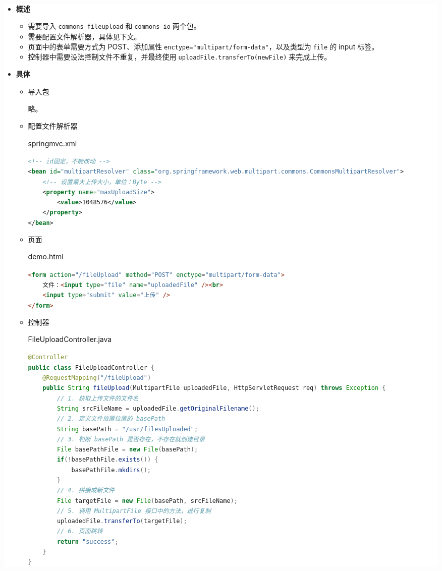 - **概述**

  - 需要导入 `commons-fileupload` 和 `commons-io` 两个包。
  - 需要配置文件解析器，具体见下文。
  - 页面中的表单需要方式为 POST、添加属性 `enctype="multipart/form-data"`，以及类型为 `file` 的 input 标签。
  - 控制器中需要设法控制文件不重复，并最终使用 `uploadFile.transferTo(newFile)` 来完成上传。

- **具体**

  - 导入包

    略。

  - 配置文件解析器

    springmvc.xml

    ```xml
    <!-- id固定，不能改动 -->
    <bean id="multipartResolver" class="org.springframework.web.multipart.commons.CommonsMultipartResolver">
    	<!-- 设置最大上传大小，单位：Byte -->
        <property name="maxUploadSize">
        	<value>1048576</value>
        </property>
    </bean>
    ```

  - 页面

    demo.html

    ```html
    <form action="/fileUpload" method="POST" enctype="multipart/form-data">
        文件：<input type="file" name="uploadedFile" /><br>
        <input type="submit" value="上传" />
    </form>
    ```

  - 控制器

    FileUploadController.java

    ```java
    @Controller
    public class FileUploadController {
        @RequestMapping("/fileUpload")
        public String fileUpload(MultipartFile uploadedFile, HttpServletRequest req) throws Exception {
            // 1. 获取上传文件的文件名
            String srcFileName = uploadedFile.getOriginalFilename();
            // 2. 定义文件放置位置的 basePath
            String basePath = "/usr/filesUploaded";
            // 3. 判断 basePath 是否存在，不存在就创建目录
            File basePathFile = new File(basePath);
            if(!basePathFile.exists()) {
                basePathFile.mkdirs();
            }
            // 4. 拼接成新文件
            File targetFile = new File(basePath, srcFileName);
            // 5. 调用 MultipartFile 接口中的方法，进行复制
            uploadedFile.transferTo(targetFile);
            // 6. 页面跳转
            return "success";
        }
    }
    ```
